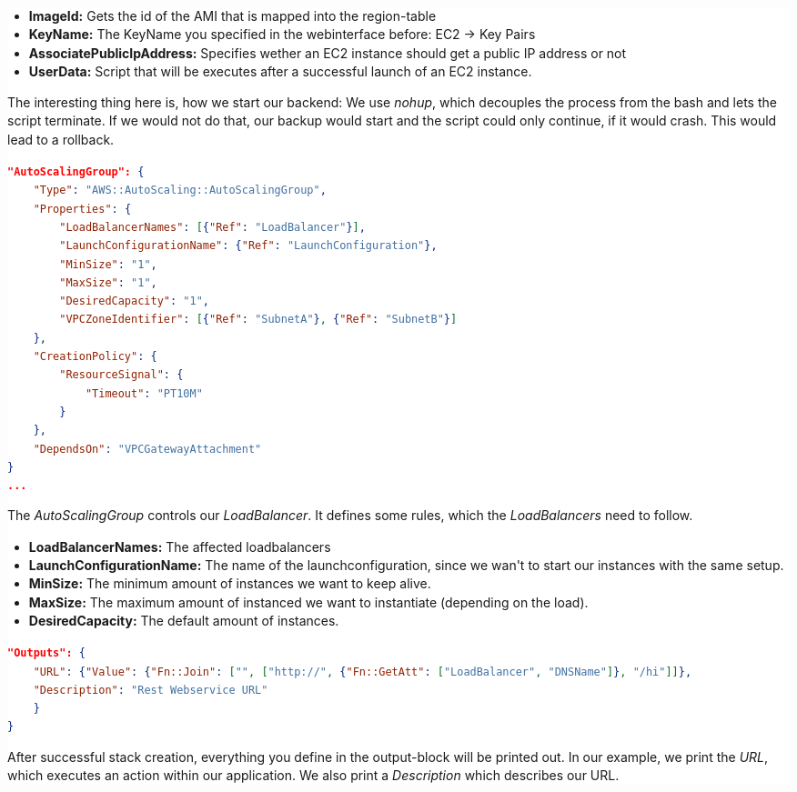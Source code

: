 - **ImageId:** Gets the id of the AMI that is mapped into the region-table
- **KeyName:** The KeyName you specified in the webinterface before: EC2 -> Key Pairs
- **AssociatePublicIpAddress:** Specifies wether an EC2 instance should get a public IP address or not
- **UserData:** Script that will be executes after a successful launch of an EC2 instance.

The interesting thing here is, how we start our backend: We use *nohup*, which decouples the process from the bash and lets the script terminate. If we would not do that, our backup would start and the script could only continue, if it would crash. This would lead to a rollback.

```json
"AutoScalingGroup": {
	"Type": "AWS::AutoScaling::AutoScalingGroup",
	"Properties": {
		"LoadBalancerNames": [{"Ref": "LoadBalancer"}],
		"LaunchConfigurationName": {"Ref": "LaunchConfiguration"},
		"MinSize": "1",
		"MaxSize": "1",
		"DesiredCapacity": "1",
		"VPCZoneIdentifier": [{"Ref": "SubnetA"}, {"Ref": "SubnetB"}]
	},
	"CreationPolicy": {
		"ResourceSignal": {
			"Timeout": "PT10M"
		}
	},
	"DependsOn": "VPCGatewayAttachment"
}
...
```

The *AutoScalingGroup* controls our *LoadBalancer*. It defines some rules, which the *LoadBalancers* need to follow.

- **LoadBalancerNames:** The affected loadbalancers
- **LaunchConfigurationName:** The name of the launchconfiguration, since we wan't to start our instances with the same setup.
- **MinSize:** The minimum amount of instances we want to keep alive.
- **MaxSize:** The maximum amount of instanced we want to instantiate (depending on the load).
- **DesiredCapacity:** The default amount of instances.

```json
"Outputs": {
	"URL": {"Value": {"Fn::Join": ["", ["http://", {"Fn::GetAtt": ["LoadBalancer", "DNSName"]}, "/hi"]]},
	"Description": "Rest Webservice URL"
	}
}
```

After successful stack creation, everything you define in the output-block will be printed out. In our example, we print the *URL*, which executes an action within our application. We also print a *Description* which describes our URL.